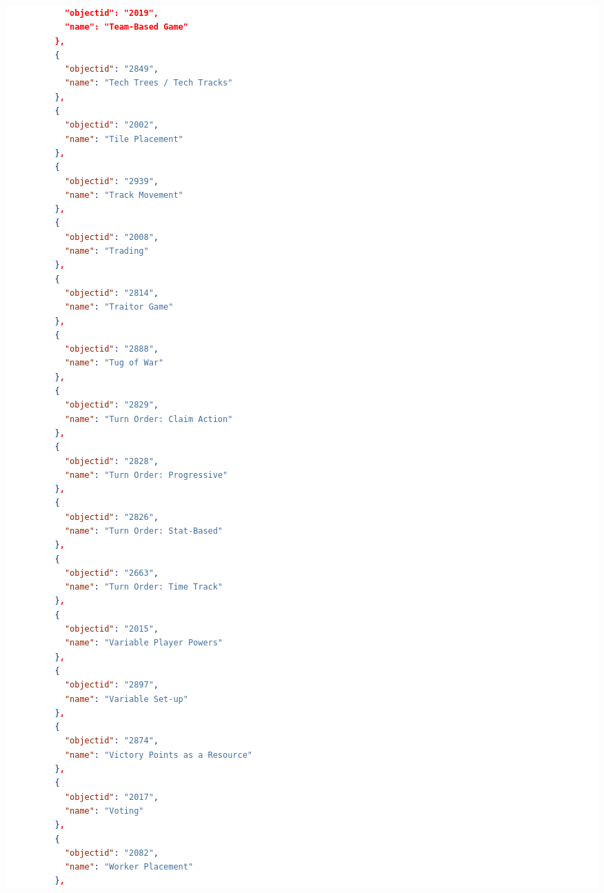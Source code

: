 ```json
            "objectid": "2019",
            "name": "Team-Based Game"
          },
          {
            "objectid": "2849",
            "name": "Tech Trees / Tech Tracks"
          },
          {
            "objectid": "2002",
            "name": "Tile Placement"
          },
          {
            "objectid": "2939",
            "name": "Track Movement"
          },
          {
            "objectid": "2008",
            "name": "Trading"
          },
          {
            "objectid": "2814",
            "name": "Traitor Game"
          },
          {
            "objectid": "2888",
            "name": "Tug of War"
          },
          {
            "objectid": "2829",
            "name": "Turn Order: Claim Action"
          },
          {
            "objectid": "2828",
            "name": "Turn Order: Progressive"
          },
          {
            "objectid": "2826",
            "name": "Turn Order: Stat-Based"
          },
          {
            "objectid": "2663",
            "name": "Turn Order: Time Track"
          },
          {
            "objectid": "2015",
            "name": "Variable Player Powers"
          },
          {
            "objectid": "2897",
            "name": "Variable Set-up"
          },
          {
            "objectid": "2874",
            "name": "Victory Points as a Resource"
          },
          {
            "objectid": "2017",
            "name": "Voting"
          },
          {
            "objectid": "2082",
            "name": "Worker Placement"
          },
```